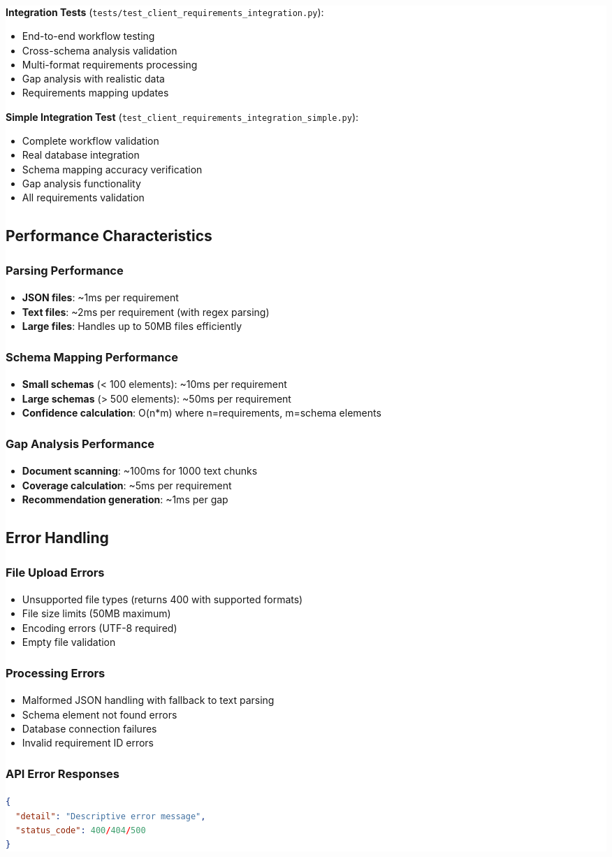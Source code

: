 **Integration Tests** (`tests/test_client_requirements_integration.py`):
- End-to-end workflow testing
- Cross-schema analysis validation
- Multi-format requirements processing
- Gap analysis with realistic data
- Requirements mapping updates

**Simple Integration Test** (`test_client_requirements_integration_simple.py`):
- Complete workflow validation
- Real database integration
- Schema mapping accuracy verification
- Gap analysis functionality
- All requirements validation

## Performance Characteristics

### Parsing Performance
- **JSON files**: ~1ms per requirement
- **Text files**: ~2ms per requirement (with regex parsing)
- **Large files**: Handles up to 50MB files efficiently

### Schema Mapping Performance
- **Small schemas** (< 100 elements): ~10ms per requirement
- **Large schemas** (> 500 elements): ~50ms per requirement
- **Confidence calculation**: O(n*m) where n=requirements, m=schema elements

### Gap Analysis Performance
- **Document scanning**: ~100ms for 1000 text chunks
- **Coverage calculation**: ~5ms per requirement
- **Recommendation generation**: ~1ms per gap

## Error Handling

### File Upload Errors
- Unsupported file types (returns 400 with supported formats)
- File size limits (50MB maximum)
- Encoding errors (UTF-8 required)
- Empty file validation

### Processing Errors
- Malformed JSON handling with fallback to text parsing
- Schema element not found errors
- Database connection failures
- Invalid requirement ID errors

### API Error Responses
```json
{
  "detail": "Descriptive error message",
  "status_code": 400/404/500
}
```
